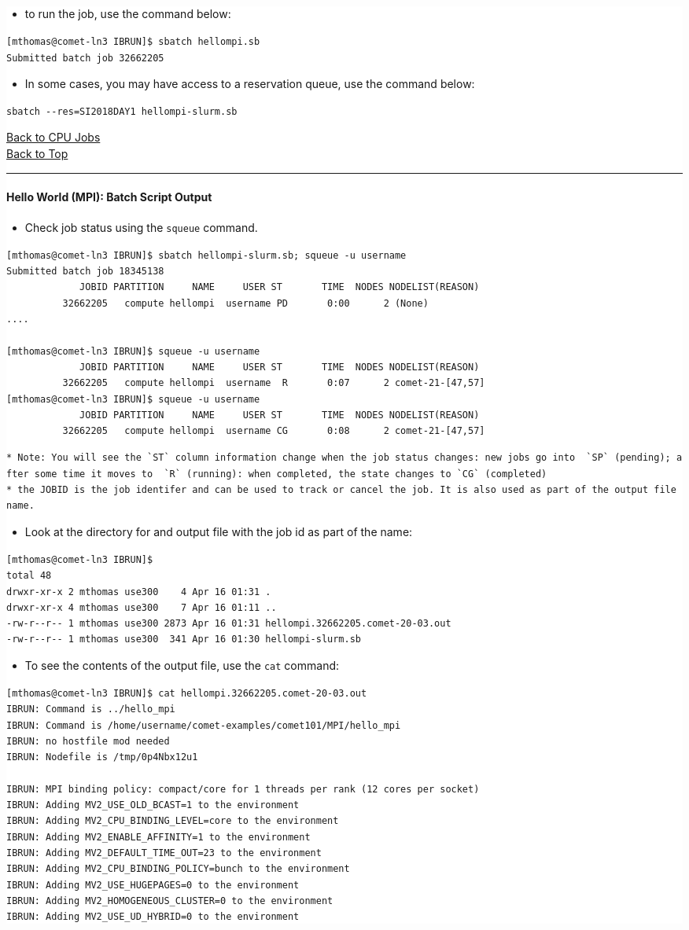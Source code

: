 ```

```
* to run the job, use the command below:
```
[mthomas@comet-ln3 IBRUN]$ sbatch hellompi.sb
Submitted batch job 32662205
```
* In some cases, you may have access to a reservation queue, use the command below:
```    
sbatch --res=SI2018DAY1 hellompi-slurm.sb
```

[Back to CPU Jobs](#comp-and-run-cpu-jobs) <br>
[Back to Top](#top)
<hr>

#### <a name="hello-world-mpi-batch-output"></a>Hello World (MPI): Batch Script Output

* Check job status using the `squeue` command.
```
[mthomas@comet-ln3 IBRUN]$ sbatch hellompi-slurm.sb; squeue -u username
Submitted batch job 18345138
             JOBID PARTITION     NAME     USER ST       TIME  NODES NODELIST(REASON)
          32662205   compute hellompi  username PD       0:00      2 (None)
....

[mthomas@comet-ln3 IBRUN]$ squeue -u username
             JOBID PARTITION     NAME     USER ST       TIME  NODES NODELIST(REASON)
          32662205   compute hellompi  username  R       0:07      2 comet-21-[47,57]
[mthomas@comet-ln3 IBRUN]$ squeue -u username
             JOBID PARTITION     NAME     USER ST       TIME  NODES NODELIST(REASON)
          32662205   compute hellompi  username CG       0:08      2 comet-21-[47,57]
```
    * Note: You will see the `ST` column information change when the job status changes: new jobs go into  `SP` (pending); after some time it moves to  `R` (running): when completed, the state changes to `CG` (completed)
    * the JOBID is the job identifer and can be used to track or cancel the job. It is also used as part of the output file name.

* Look at the directory for and output file with the job id as part of the name:
```
[mthomas@comet-ln3 IBRUN]$
total 48
drwxr-xr-x 2 mthomas use300    4 Apr 16 01:31 .
drwxr-xr-x 4 mthomas use300    7 Apr 16 01:11 ..
-rw-r--r-- 1 mthomas use300 2873 Apr 16 01:31 hellompi.32662205.comet-20-03.out
-rw-r--r-- 1 mthomas use300  341 Apr 16 01:30 hellompi-slurm.sb
```

* To see the contents of the output file, use the `cat` command:
```
[mthomas@comet-ln3 IBRUN]$ cat hellompi.32662205.comet-20-03.out
IBRUN: Command is ../hello_mpi
IBRUN: Command is /home/username/comet-examples/comet101/MPI/hello_mpi
IBRUN: no hostfile mod needed
IBRUN: Nodefile is /tmp/0p4Nbx12u1

IBRUN: MPI binding policy: compact/core for 1 threads per rank (12 cores per socket)
IBRUN: Adding MV2_USE_OLD_BCAST=1 to the environment
IBRUN: Adding MV2_CPU_BINDING_LEVEL=core to the environment
IBRUN: Adding MV2_ENABLE_AFFINITY=1 to the environment
IBRUN: Adding MV2_DEFAULT_TIME_OUT=23 to the environment
IBRUN: Adding MV2_CPU_BINDING_POLICY=bunch to the environment
IBRUN: Adding MV2_USE_HUGEPAGES=0 to the environment
IBRUN: Adding MV2_HOMOGENEOUS_CLUSTER=0 to the environment
IBRUN: Adding MV2_USE_UD_HYBRID=0 to the environment
```